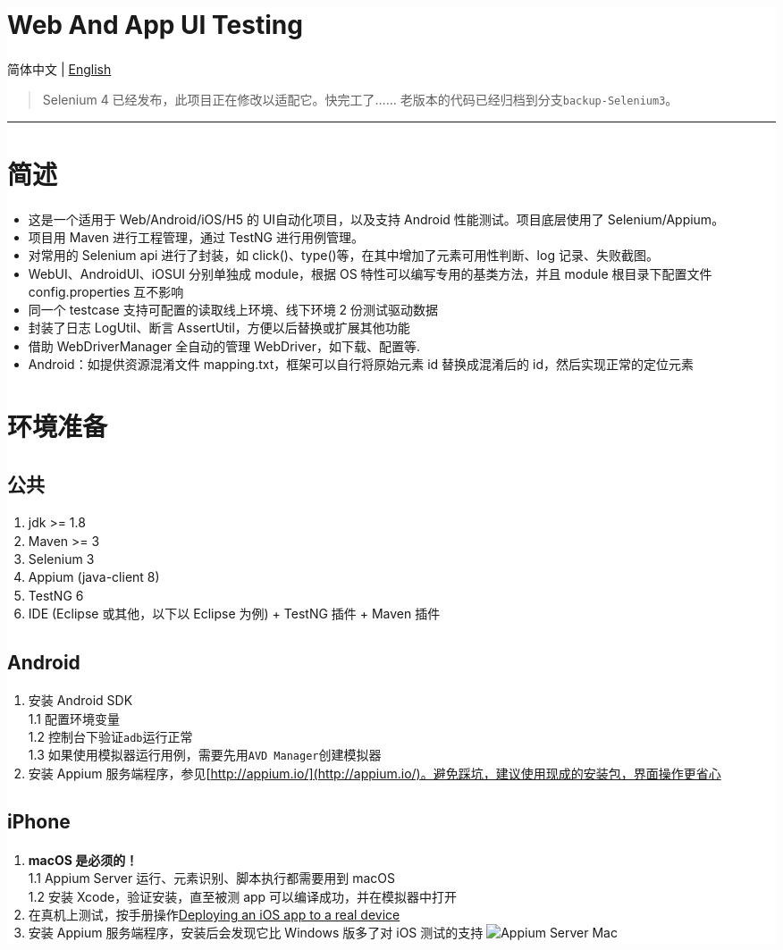 # Web And App UI Testing

简体中文 | [English](./README.md)

> Selenium 4 已经发布，此项目正在修改以适配它。快完工了……
> 老版本的代码已经归档到分支`backup-Selenium3`。

---

# 简述

+ 这是一个适用于 Web/Android/iOS/H5 的 UI自动化项目，以及支持 Android 性能测试。项目底层使用了 Selenium/Appium。
+ 项目用 Maven 进行工程管理，通过 TestNG 进行用例管理。
+ 对常用的 Selenium api 进行了封装，如 click()、type()等，在其中增加了元素可用性判断、log 记录、失败截图。
+ WebUI、AndroidUI、iOSUI 分别单独成 module，根据 OS 特性可以编写专用的基类方法，并且 module 根目录下配置文件 config.properties 互不影响
+ 同一个 testcase 支持可配置的读取线上环境、线下环境 2 份测试驱动数据
+ 封装了日志 LogUtil、断言 AssertUtil，方便以后替换或扩展其他功能
+ 借助 WebDriverManager 全自动的管理 WebDriver，如下载、配置等.
+ Android：如提供资源混淆文件 mapping.txt，框架可以自行将原始元素 id 替换成混淆后的 id，然后实现正常的定位元素

# 环境准备

## 公共

1. jdk >= 1.8
2. Maven >= 3
3. Selenium 3
4. Appium (java-client 8)
5. TestNG 6
6. IDE (Eclipse 或其他，以下以 Eclipse 为例) + TestNG 插件 + Maven 插件

## Android

1. 安装 Android SDK  
   1.1 配置环境变量  
   1.2 控制台下验证`adb`运行正常  
   1.3 如果使用模拟器运行用例，需要先用`AVD Manager`创建模拟器
2. 安装 Appium 服务端程序，参见[http://appium.io/](http://appium.io/)。避免踩坑，建议使用现成的安装包，界面操作更省心

## iPhone

1. **macOS 是必须的！**   
   1.1 Appium Server 运行、元素识别、脚本执行都需要用到 macOS  
   1.2 安装 Xcode，验证安装，直至被测 app 可以编译成功，并在模拟器中打开
2. 在真机上测试，按手册操作[Deploying an iOS app to a real device](http://appium.io/slate/en/master/)
3. 安装 Appium 服务端程序，安装后会发现它比 Windows 版多了对 iOS 测试的支持
   ![Appium Server Mac](/docs/images/appium-server-mac.png)
